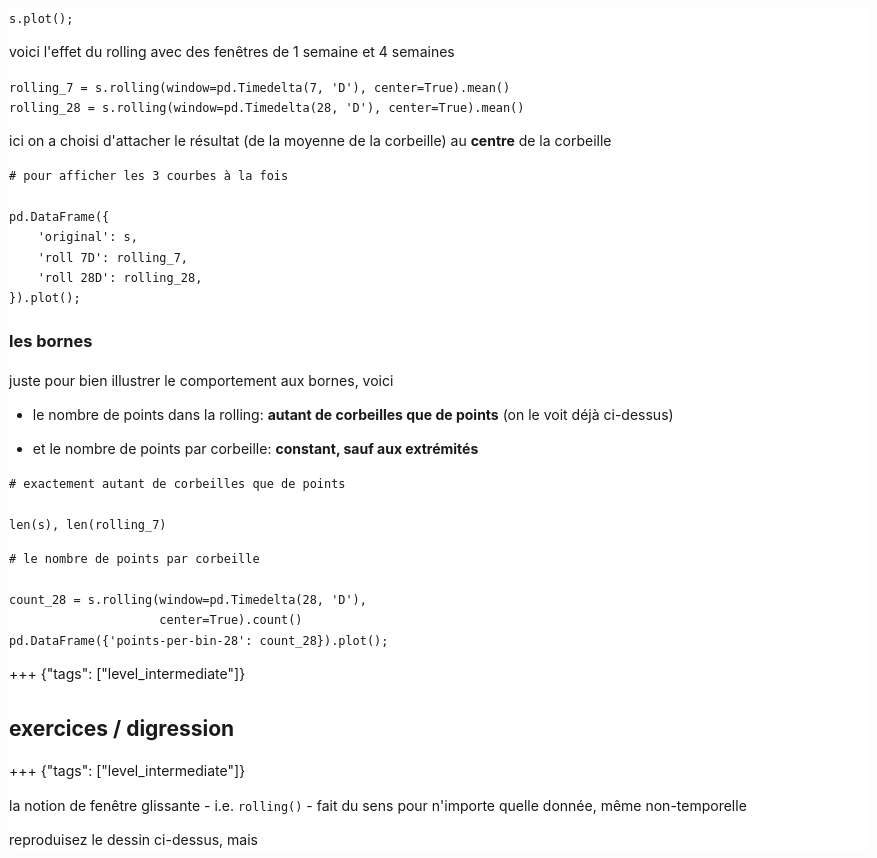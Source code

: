 ```{code-cell} ipython3
s.plot();
```

voici l'effet du rolling avec des fenêtres de 1 semaine et 4 semaines

```{code-cell} ipython3
rolling_7 = s.rolling(window=pd.Timedelta(7, 'D'), center=True).mean()
rolling_28 = s.rolling(window=pd.Timedelta(28, 'D'), center=True).mean()
```

ici on a choisi d'attacher le résultat (de la moyenne de la corbeille) au **centre** de la corbeille

```{code-cell} ipython3
# pour afficher les 3 courbes à la fois

pd.DataFrame({
    'original': s,
    'roll 7D': rolling_7,
    'roll 28D': rolling_28,
}).plot();
```

### les bornes

juste pour bien illustrer le comportement aux bornes, voici

* le nombre de points dans la rolling: **autant de corbeilles que de points** (on le voit déjà ci-dessus)

* et le nombre de points par corbeille: **constant, sauf aux extrémités**

```{code-cell} ipython3
# exactement autant de corbeilles que de points

len(s), len(rolling_7)
```

```{code-cell} ipython3
# le nombre de points par corbeille

count_28 = s.rolling(window=pd.Timedelta(28, 'D'),
                     center=True).count()
pd.DataFrame({'points-per-bin-28': count_28}).plot();
```

+++ {"tags": ["level_intermediate"]}

## exercices / digression

+++ {"tags": ["level_intermediate"]}

la notion de fenêtre glissante - i.e. `rolling()` - fait du sens pour n'importe quelle donnée, même non-temporelle

reproduisez le dessin ci-dessus, mais
